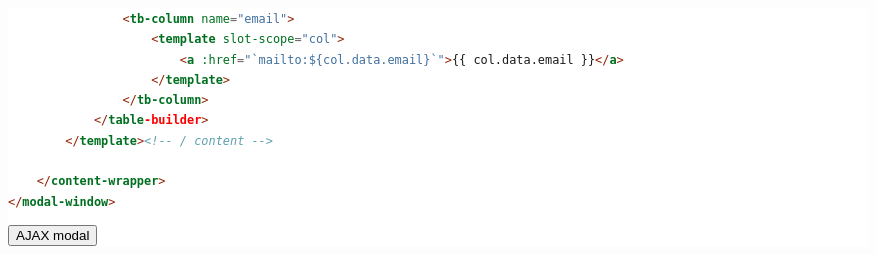 ```html
                <tb-column name="email">
                    <template slot-scope="col">
                        <a :href="`mailto:${col.data.email}`">{{ col.data.email }}</a>
                    </template>
                </tb-column>
            </table-builder>
        </template><!-- / content -->

    </content-wrapper>
</modal-window>
```

<div class="vue-example">
    <button class="btn" @click="AWEMA.emit('modal::ajax-example:open')">AJAX modal</button>
    <modal-window name="ajax-example" title="AJAX modal">
        <content-wrapper url="https://jsonplaceholder.typicode.com/users">
            <template slot="loading">
                <div class="h1 text-center">Loading...</div>
            </template>
            <template slot-scope="ajaxData">
                <table-builder :default="ajaxData.data">
                    <tb-column name="name"></tb-column>
                    <tb-column name="email">
                        <template slot-scope="col">
                            <a :href="`mailto:${col.data.email}`">{{ col.data.email }}</a>
                        </template>
                    </tb-column>
                </table-builder>
            </template>
        </content-wrapper>
    </modal-window>
</div>
